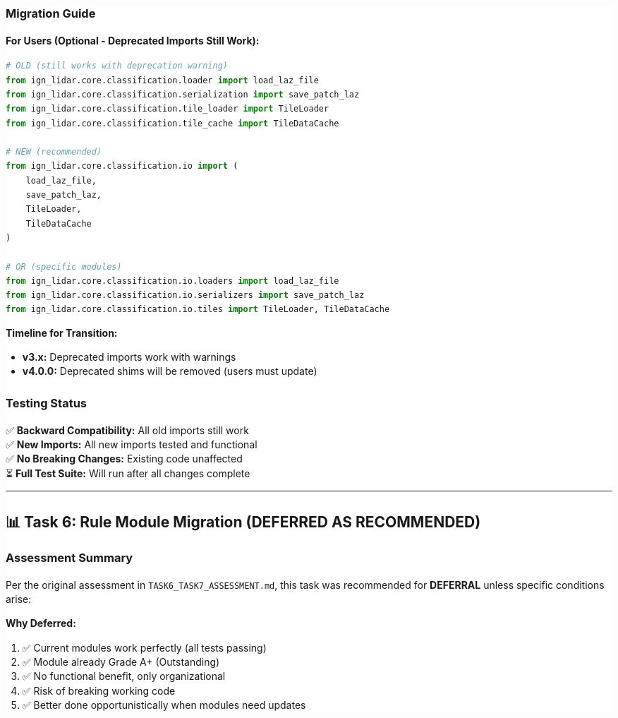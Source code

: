 ### Migration Guide

**For Users (Optional - Deprecated Imports Still Work):**

```python
# OLD (still works with deprecation warning)
from ign_lidar.core.classification.loader import load_laz_file
from ign_lidar.core.classification.serialization import save_patch_laz
from ign_lidar.core.classification.tile_loader import TileLoader
from ign_lidar.core.classification.tile_cache import TileDataCache

# NEW (recommended)
from ign_lidar.core.classification.io import (
    load_laz_file,
    save_patch_laz,
    TileLoader,
    TileDataCache
)

# OR (specific modules)
from ign_lidar.core.classification.io.loaders import load_laz_file
from ign_lidar.core.classification.io.serializers import save_patch_laz
from ign_lidar.core.classification.io.tiles import TileLoader, TileDataCache
```

**Timeline for Transition:**

- **v3.x:** Deprecated imports work with warnings
- **v4.0.0:** Deprecated shims will be removed (users must update)

### Testing Status

✅ **Backward Compatibility:** All old imports still work  
✅ **New Imports:** All new imports tested and functional  
✅ **No Breaking Changes:** Existing code unaffected  
⏳ **Full Test Suite:** Will run after all changes complete

---

## 📊 Task 6: Rule Module Migration (DEFERRED AS RECOMMENDED)

### Assessment Summary

Per the original assessment in `TASK6_TASK7_ASSESSMENT.md`, this task was recommended for **DEFERRAL** unless specific conditions arise:

**Why Deferred:**

1. ✅ Current modules work perfectly (all tests passing)
2. ✅ Module already Grade A+ (Outstanding)
3. ✅ No functional benefit, only organizational
4. ✅ Risk of breaking working code
5. ✅ Better done opportunistically when modules need updates
